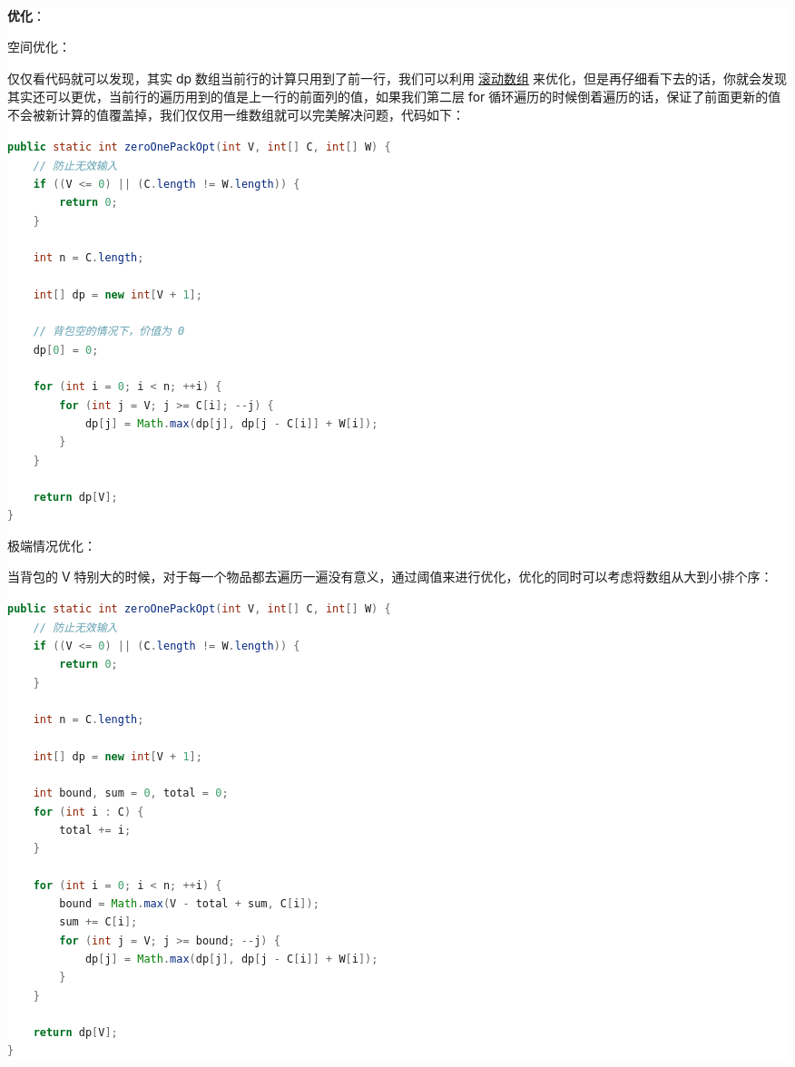 **优化**：
<br>

空间优化：
<br>

仅仅看代码就可以发现，其实 dp 数组当前行的计算只用到了前一行，我们可以利用 [滚动数组](https://blog.csdn.net/u012965373/article/details/52180788) 来优化，但是再仔细看下去的话，你就会发现其实还可以更优，当前行的遍历用到的值是上一行的前面列的值，如果我们第二层 for 循环遍历的时候倒着遍历的话，保证了前面更新的值不会被新计算的值覆盖掉，我们仅仅用一维数组就可以完美解决问题，代码如下：
```java
public static int zeroOnePackOpt(int V, int[] C, int[] W) { 
    // 防止无效输入
    if ((V <= 0) || (C.length != W.length)) {
        return 0;
    }

    int n = C.length;

    int[] dp = new int[V + 1];
    
    // 背包空的情况下，价值为 0
    dp[0] = 0;

    for (int i = 0; i < n; ++i) {
        for (int j = V; j >= C[i]; --j) {
            dp[j] = Math.max(dp[j], dp[j - C[i]] + W[i]);
        }
    }
    
    return dp[V];
}
```

极端情况优化：
<br>

当背包的 V 特别大的时候，对于每一个物品都去遍历一遍没有意义，通过阈值来进行优化，优化的同时可以考虑将数组从大到小排个序：
```java
public static int zeroOnePackOpt(int V, int[] C, int[] W) {
    // 防止无效输入
    if ((V <= 0) || (C.length != W.length)) {
        return 0;
    }

    int n = C.length;
    
    int[] dp = new int[V + 1];
    
    int bound, sum = 0, total = 0;
    for (int i : C) {
        total += i;
    }

    for (int i = 0; i < n; ++i) {
        bound = Math.max(V - total + sum, C[i]);
        sum += C[i];
        for (int j = V; j >= bound; --j) {
            dp[j] = Math.max(dp[j], dp[j - C[i]] + W[i]);
        }
    }

    return dp[V];
}
```
